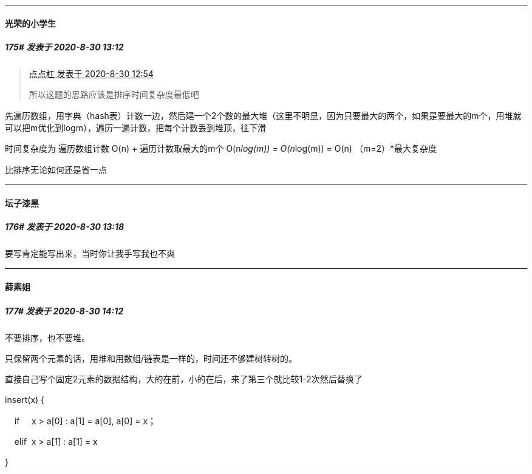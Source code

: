 

*****

####  光荣的小学生  
##### 175#       发表于 2020-8-30 13:12



<blockquote><a href="httphttps://bbs.saraba1st.com/2b/forum.php?mod=redirect&amp;goto=findpost&amp;pid=48591023&amp;ptid=1957021" target="_blank">点点杠 发表于 2020-8-30 12:54</a>

所以这题的思路应该是排序时间复杂度最低吧</blockquote>
先遍历数组，用字典（hash表）计数一边，然后建一个2个数的最大堆（这里不明显，因为只要最大的两个，如果是要最大的m个，用堆就可以把m优化到logm），遍历一遍计数，把每个计数丢到堆顶，往下滑


时间复杂度为 遍历数组计数 O(n) + 遍历计数取最大的m个 O(n*log(m)) = O(n*log(m)) = O(n) （m=2）*最大复杂度


比排序无论如何还是省一点







*****

####  坛子漆黑  
##### 176#       发表于 2020-8-30 13:18




要写肯定能写出来，当时你让我手写我也不爽







*****

####  薛素姐  
##### 177#       发表于 2020-8-30 14:12




不要排序，也不要堆。

只保留两个元素的话，用堆和用数组/链表是一样的，时间还不够建树转树的。

直接自己写个固定2元素的数据结构，大的在前，小的在后，来了第三个就比较1-2次然后替换了


insert(x) {

    if     x &gt; a[0] : a[1] = a[0], a[0] = x；

    elif  x &gt; a[1] : a[1] = x

}



